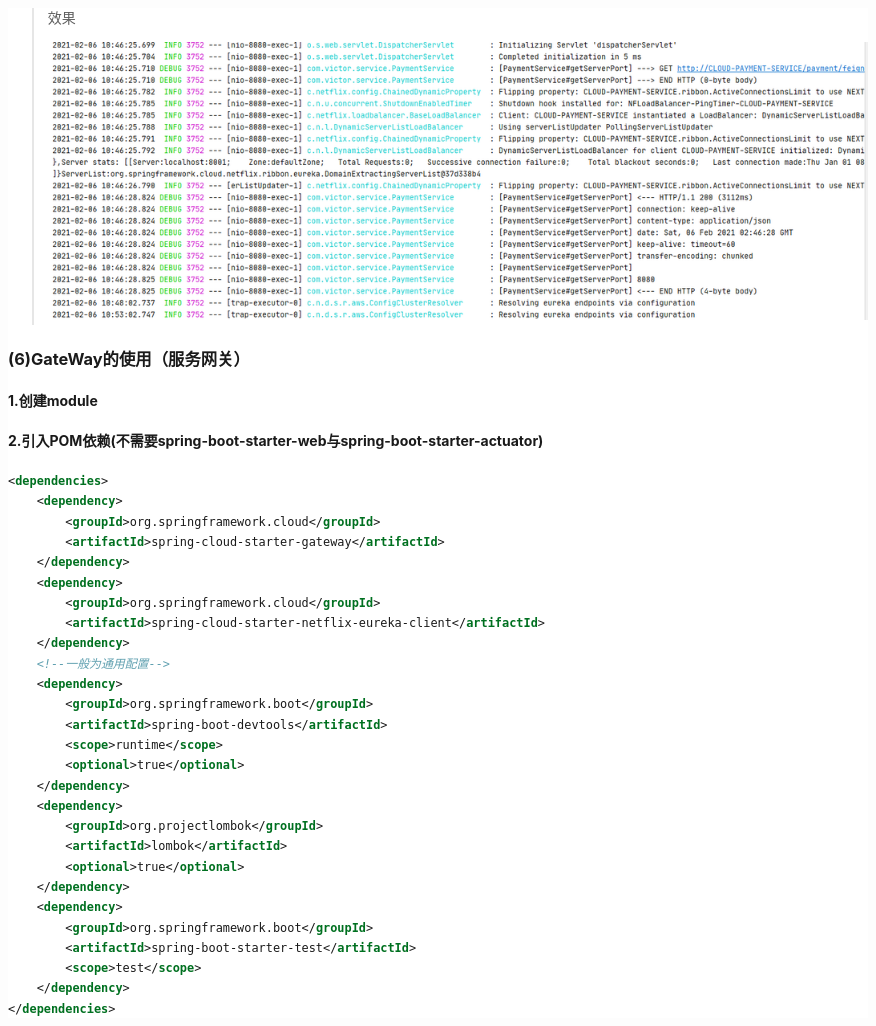 > 效果
>
> ![](.\img\Snipaste_2021-02-06_10-55-09.png)

### (6)GateWay的使用（服务网关）

#### 1.创建module

#### 2.引入POM依赖(不需要spring-boot-starter-web与spring-boot-starter-actuator)

~~~xml
<dependencies>
    <dependency>
        <groupId>org.springframework.cloud</groupId>
        <artifactId>spring-cloud-starter-gateway</artifactId>
    </dependency>
    <dependency>
        <groupId>org.springframework.cloud</groupId>
        <artifactId>spring-cloud-starter-netflix-eureka-client</artifactId>
    </dependency>
    <!--一般为通用配置-->
    <dependency>
        <groupId>org.springframework.boot</groupId>
        <artifactId>spring-boot-devtools</artifactId>
        <scope>runtime</scope>
        <optional>true</optional>
    </dependency>
    <dependency>
        <groupId>org.projectlombok</groupId>
        <artifactId>lombok</artifactId>
        <optional>true</optional>
    </dependency>
    <dependency>
        <groupId>org.springframework.boot</groupId>
        <artifactId>spring-boot-starter-test</artifactId>
        <scope>test</scope>
    </dependency>
</dependencies>
~~~
